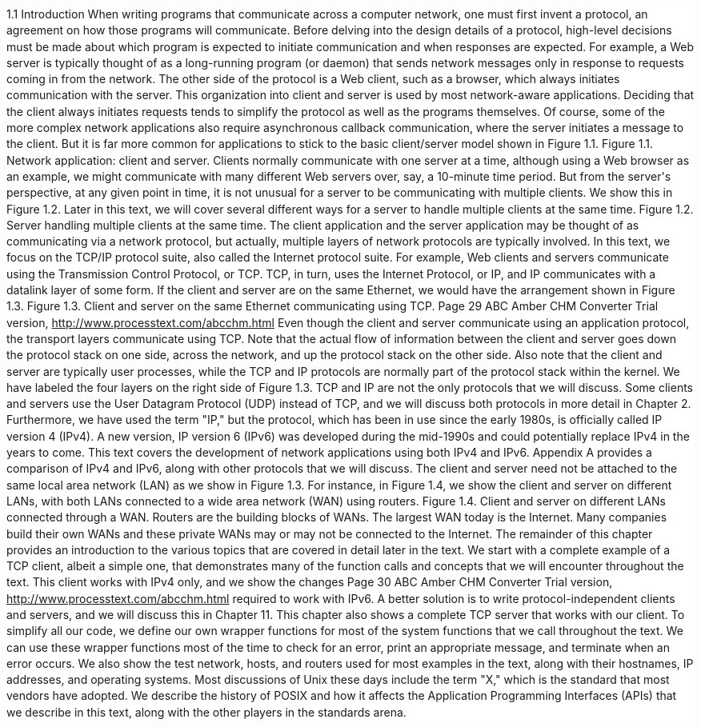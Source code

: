 1.1 Introduction When writing programs that communicate across a computer network, one must first invent a protocol, an agreement on how those programs will communicate. Before delving into the design details of a protocol, high-level decisions must be made about which program is expected to initiate communication and when responses are expected. For example, a Web server is typically thought of as a long-running program (or daemon) that sends network messages only in response to requests coming in from the network. The other side of the protocol is a Web client, such as a browser, which always initiates communication with the server. This organization into client and server is used by most network-aware applications. Deciding that the client always initiates requests tends to simplify the protocol as well as the programs themselves. Of course, some of the more complex network applications also require asynchronous callback communication, where the server initiates a message to the client. But it is far more common for applications to stick to the basic client/server model shown in Figure 1.1.
Figure 1.1. Network application: client and server.
Clients normally communicate with one server at a time, although using a Web browser as an example, we might communicate with many different Web servers over, say, a 10-minute time period. But from the server's perspective, at any given point in time, it is not unusual for a server to be communicating with multiple clients. We show this in Figure 1.2. Later in this text, we will cover several different ways for a server to handle multiple clients at the same time.
Figure 1.2. Server handling multiple clients at the same time.
The client application and the server application may be thought of as communicating via a network protocol, but actually, multiple layers of network protocols are typically involved. In this text, we focus on the TCP/IP protocol suite, also called the Internet protocol suite. For example, Web clients and servers communicate using the Transmission Control Protocol, or TCP. TCP, in turn, uses the Internet Protocol, or IP, and IP communicates with a datalink layer of some form. If the client and server are on the same Ethernet, we would have the arrangement shown in Figure 1.3.
Figure 1.3. Client and server on the same Ethernet communicating using TCP.
Page 29
ABC Amber CHM Converter Trial version, http://www.processtext.com/abcchm.html
Even though the client and server communicate using an application protocol, the transport layers communicate using TCP. Note that the actual flow of information between the client and server goes down the protocol stack on one side, across the network, and up the protocol stack on the other side. Also note that the client and server are typically user processes, while the TCP and IP protocols are normally part of the protocol stack within the kernel. We have labeled the four layers on the right side of Figure 1.3.
TCP and IP are not the only protocols that we will discuss. Some clients and servers use the User Datagram Protocol (UDP) instead of TCP, and we will discuss both protocols in more detail in Chapter 2. Furthermore, we have used the term "IP," but the protocol, which has been in use since the early 1980s, is officially called IP version 4 (IPv4). A new version, IP version 6 (IPv6) was developed during the mid-1990s and could potentially replace IPv4 in the years to come. This text covers the development of network applications using both IPv4 and IPv6. Appendix A provides a comparison of IPv4 and IPv6, along with other protocols that we will discuss.
The client and server need not be attached to the same local area network (LAN) as we show in Figure 1.3. For instance, in Figure 1.4, we show the client and server on different LANs, with both LANs connected to a wide area network (WAN) using routers.
Figure 1.4. Client and server on different LANs connected through a WAN.
Routers are the building blocks of WANs. The largest WAN today is the Internet. Many companies build their own WANs and these private WANs may or may not be connected to the Internet.
The remainder of this chapter provides an introduction to the various topics that are covered in detail later in the text. We start with a complete example of a TCP client, albeit a simple one, that demonstrates many of the function calls and concepts that we will encounter throughout the text. This client works with IPv4 only, and we show the changes
Page 30
ABC Amber CHM Converter Trial version, http://www.processtext.com/abcchm.html
required to work with IPv6. A better solution is to write protocol-independent clients and servers, and we will discuss this in Chapter 11. This chapter also shows a complete TCP server that works with our client.
To simplify all our code, we define our own wrapper functions for most of the system functions that we call throughout the text. We can use these wrapper functions most of the time to check for an error, print an appropriate message, and terminate when an error occurs. We also show the test network, hosts, and routers used for most examples in the text, along with their hostnames, IP addresses, and operating systems.
Most discussions of Unix these days include the term "X," which is the standard that most vendors have adopted. We describe the history of POSIX and how it affects the Application Programming Interfaces (APIs) that we describe in this text, along with the other players in the standards arena.